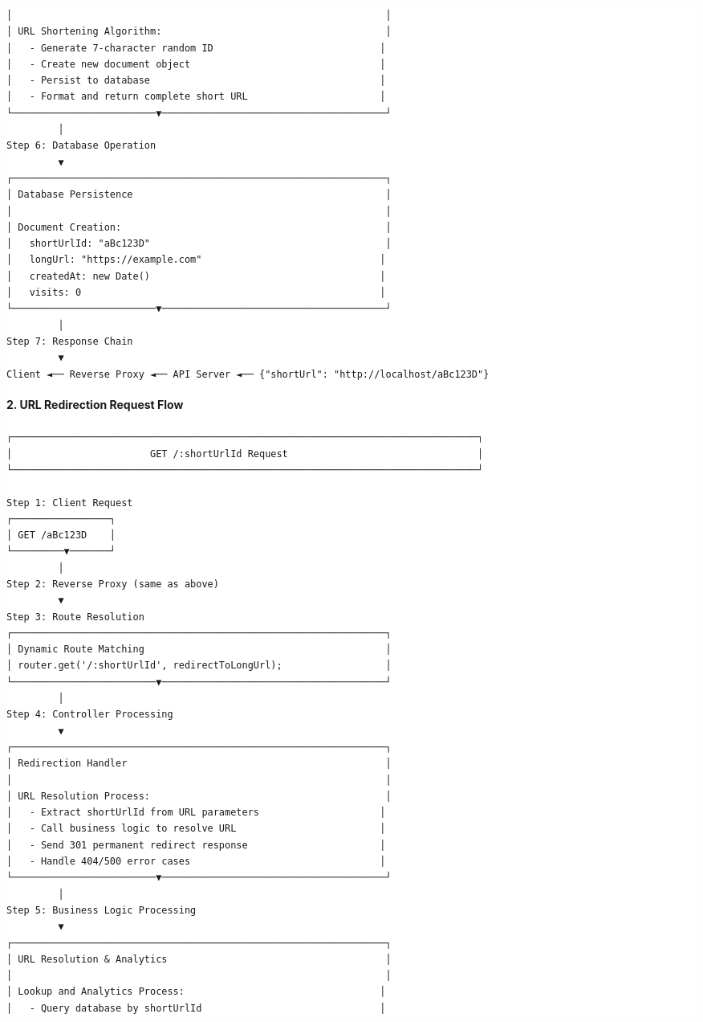 ```
│                                                                 │
│ URL Shortening Algorithm:                                       │
│   - Generate 7-character random ID                             │
│   - Create new document object                                 │
│   - Persist to database                                        │
│   - Format and return complete short URL                       │
└─────────────────────────▼───────────────────────────────────────┘
         │
Step 6: Database Operation
         ▼
┌─────────────────────────────────────────────────────────────────┐
│ Database Persistence                                            │
│                                                                 │
│ Document Creation:                                              │
│   shortUrlId: "aBc123D"                                         │
│   longUrl: "https://example.com"                               │
│   createdAt: new Date()                                        │
│   visits: 0                                                    │
└─────────────────────────▼───────────────────────────────────────┘
         │
Step 7: Response Chain
         ▼
Client ◄── Reverse Proxy ◄── API Server ◄── {"shortUrl": "http://localhost/aBc123D"}
```

#### 2. URL Redirection Request Flow
```
┌─────────────────────────────────────────────────────────────────────────────────┐
│                        GET /:shortUrlId Request                                 │
└─────────────────────────────────────────────────────────────────────────────────┘

Step 1: Client Request
┌─────────────────┐
│ GET /aBc123D    │
└─────────▼───────┘
         │
Step 2: Reverse Proxy (same as above)
         ▼
Step 3: Route Resolution
┌─────────────────────────────────────────────────────────────────┐
│ Dynamic Route Matching                                          │
│ router.get('/:shortUrlId', redirectToLongUrl);                  │
└─────────────────────────▼───────────────────────────────────────┘
         │
Step 4: Controller Processing
         ▼
┌─────────────────────────────────────────────────────────────────┐
│ Redirection Handler                                             │
│                                                                 │
│ URL Resolution Process:                                         │
│   - Extract shortUrlId from URL parameters                     │
│   - Call business logic to resolve URL                         │
│   - Send 301 permanent redirect response                       │
│   - Handle 404/500 error cases                                 │
└─────────────────────────▼───────────────────────────────────────┘
         │
Step 5: Business Logic Processing
         ▼
┌─────────────────────────────────────────────────────────────────┐
│ URL Resolution & Analytics                                      │
│                                                                 │
│ Lookup and Analytics Process:                                  │
│   - Query database by shortUrlId                               │
```
